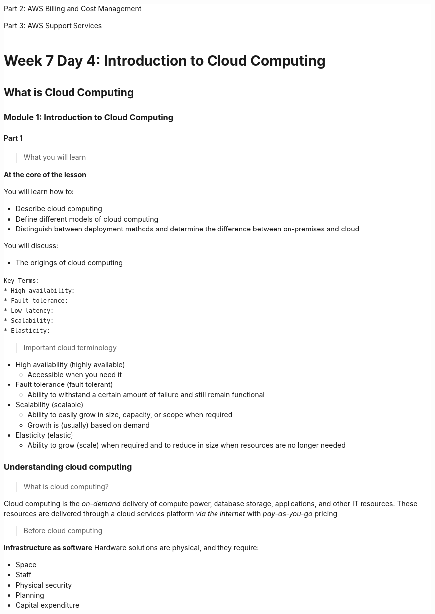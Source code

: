 Part 2: AWS Billing and Cost Management

Part 3: AWS Support Services
# Week 7 Day 4: Introduction to Cloud Computing
## What is Cloud Computing
### Module 1: Introduction to Cloud Computing
#### Part 1
> What you will learn

**At the core of the lesson**

You will learn how to:
* Describe cloud computing
* Define different models of cloud computing
* Distinguish between deployment methods and determine the difference between on-premises and cloud

You will discuss:
* The origings of cloud computing
```
Key Terms:
* High availability:
* Fault tolerance:
* Low latency:
* Scalability:
* Elasticity:
```
> Important cloud terminology
* High availability (highly available)
    * Accessible when you need it
* Fault tolerance (fault tolerant)
    * Ability to withstand a certain amount of failure and still remain functional
* Scalability (scalable)
    * Ability to easily grow in size, capacity, or scope when required
    * Growth is (usually) based on demand
* Elasticity (elastic)
    * Ability to grow (scale) when required and to reduce in size when resources are no longer needed
### Understanding cloud computing
> What is cloud computing?

Cloud computing is the *on-demand* delivery of compute power, database storage, applications, and other IT resources. These resources are delivered through a cloud services platform *via the internet* with *pay-as-you-go* pricing
>Before cloud computing

**Infrastructure as software**
Hardware solutions are physical, and they require:
* Space
* Staff
* Physical security
* Planning
* Capital expenditure
